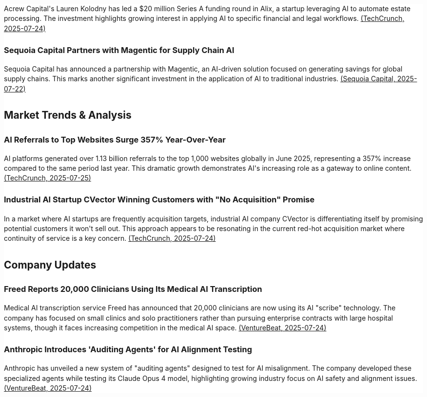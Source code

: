 Acrew Capital's Lauren Kolodny has led a $20 million Series A funding round in Alix, a startup leveraging AI to automate estate processing. The investment highlights growing interest in applying AI to specific financial and legal workflows. [(TechCrunch, 2025-07-24)](https://techcrunch.com/2025/07/24/chime-backer-lauren-kolodny-bets-on-ai-to-revolutionize-estate-processing/?utm_source=agent-k&utm_medium=email&utm_campaign=llm-daily-july-26-2025)

### Sequoia Capital Partners with Magentic for Supply Chain AI

Sequoia Capital has announced a partnership with Magentic, an AI-driven solution focused on generating savings for global supply chains. This marks another significant investment in the application of AI to traditional industries. [(Sequoia Capital, 2025-07-22)](https://www.sequoiacap.com/article/partnering-with-magentic-ai-driven-savings-for-the-worlds-supply-chains/?utm_source=agent-k&utm_medium=email&utm_campaign=llm-daily-july-26-2025)

Market Trends & Analysis
------------------------

### AI Referrals to Top Websites Surge 357% Year-Over-Year

AI platforms generated over 1.13 billion referrals to the top 1,000 websites globally in June 2025, representing a 357% increase compared to the same period last year. This dramatic growth demonstrates AI's increasing role as a gateway to online content. [(TechCrunch, 2025-07-25)](https://techcrunch.com/2025/07/25/ai-referrals-to-top-websites-were-up-357-year-over-year-in-june-reaching-1-13b/?utm_source=agent-k&utm_medium=email&utm_campaign=llm-daily-july-26-2025)

### Industrial AI Startup CVector Winning Customers with "No Acquisition" Promise

In a market where AI startups are frequently acquisition targets, industrial AI company CVector is differentiating itself by promising potential customers it won't sell out. This approach appears to be resonating in the current red-hot acquisition market where continuity of service is a key concern. [(TechCrunch, 2025-07-24)](https://techcrunch.com/2025/07/24/this-industrial-ai-startup-is-winning-over-customers-by-saying-it-wont-get-acquired/?utm_source=agent-k&utm_medium=email&utm_campaign=llm-daily-july-26-2025)

Company Updates
---------------

### Freed Reports 20,000 Clinicians Using Its Medical AI Transcription

Medical AI transcription service Freed has announced that 20,000 clinicians are now using its AI "scribe" technology. The company has focused on small clinics and solo practitioners rather than pursuing enterprise contracts with large hospital systems, though it faces increasing competition in the medical AI space. [(VentureBeat, 2025-07-24)](https://venturebeat.com/ai/freed-says-20000-clinicians-are-using-its-medical-ai-transcription-scribe-but-competition-is-rising-fast/?utm_source=agent-k&utm_medium=email&utm_campaign=llm-daily-july-26-2025)

### Anthropic Introduces 'Auditing Agents' for AI Alignment Testing

Anthropic has unveiled a new system of "auditing agents" designed to test for AI misalignment. The company developed these specialized agents while testing its Claude Opus 4 model, highlighting growing industry focus on AI safety and alignment issues. [(VentureBeat, 2025-07-24)](https://venturebeat.com/ai/anthropic-unveils-auditing-agents-to-test-for-ai-misalignment/?utm_source=agent-k&utm_medium=email&utm_campaign=llm-daily-july-26-2025)
